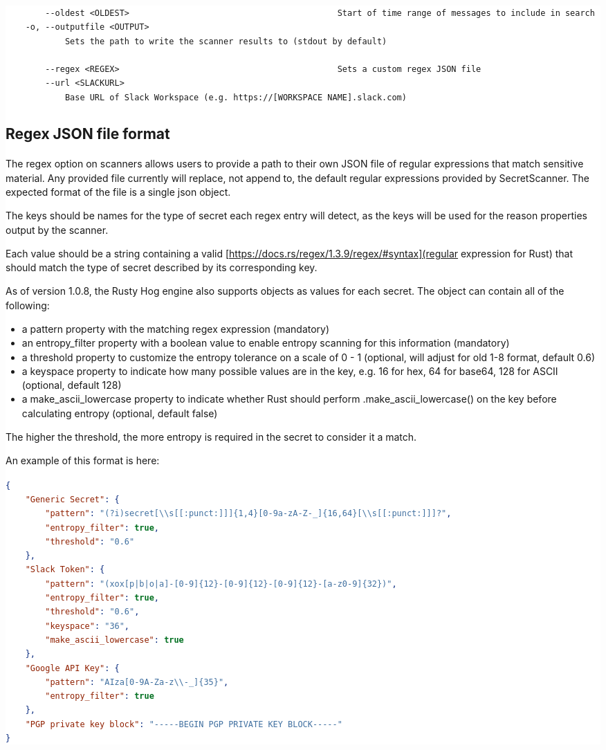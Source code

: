 ```
        --oldest <OLDEST>                                          Start of time range of messages to include in search
    -o, --outputfile <OUTPUT>
            Sets the path to write the scanner results to (stdout by default)

        --regex <REGEX>                                            Sets a custom regex JSON file
        --url <SLACKURL>
            Base URL of Slack Workspace (e.g. https://[WORKSPACE NAME].slack.com)
```

## Regex JSON file format

The regex option on scanners allows users to provide a path to their own JSON file of regular
expressions that match sensitive material. Any provided file currently will replace, not append to, the default 
regular expressions provided by SecretScanner. The expected format of the file is a single json object. 

The keys should be names for the type of secret each regex entry will detect, as the keys will be used for the reason 
properties output by the scanner.

Each value should be a string containing a valid [https://docs.rs/regex/1.3.9/regex/#syntax](regular expression for Rust) 
that should match the type of secret described by its corresponding key.

As of version 1.0.8, the Rusty Hog engine also supports objects as values for each secret. 
The object can contain all of the following:

- a pattern property with the matching regex expression (mandatory)
- an entropy_filter property with a boolean value to enable entropy scanning for this information (mandatory)
- a threshold property to customize the entropy tolerance on a scale of 0 - 1 (optional, will adjust for old 1-8 format, default 0.6)
- a keyspace property to indicate how many possible values are in the key, e.g. 16 for hex, 64 for base64, 128 for ASCII (optional, default 128)
- a make_ascii_lowercase property to indicate whether Rust should perform .make_ascii_lowercase() on the key before calculating entropy (optional, default false)

The higher the threshold, the more entropy is required in the secret to consider it a match.

An example of this format is here:

```json
{
    "Generic Secret": {
        "pattern": "(?i)secret[\\s[[:punct:]]]{1,4}[0-9a-zA-Z-_]{16,64}[\\s[[:punct:]]]?",
        "entropy_filter": true,
        "threshold": "0.6"
    },
    "Slack Token": { 
        "pattern": "(xox[p|b|o|a]-[0-9]{12}-[0-9]{12}-[0-9]{12}-[a-z0-9]{32})",
        "entropy_filter": true,
        "threshold": "0.6",
        "keyspace": "36",
        "make_ascii_lowercase": true
    },
    "Google API Key": {
        "pattern": "AIza[0-9A-Za-z\\-_]{35}",
        "entropy_filter": true
    },
    "PGP private key block": "-----BEGIN PGP PRIVATE KEY BLOCK-----"
}
```
